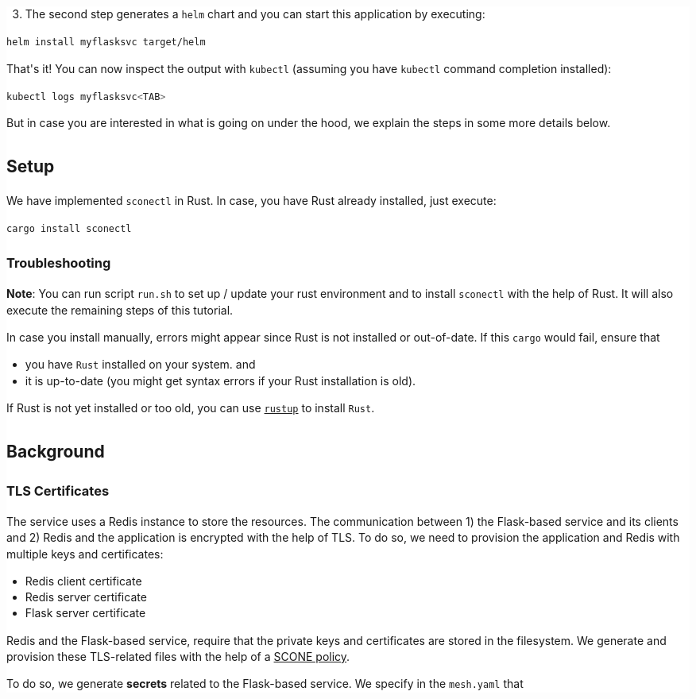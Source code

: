 3. The second step generates a `helm` chart and you can start this application by executing:

```bash
helm install myflasksvc target/helm
```

That's it! You can now inspect the output with `kubectl` (assuming you have  `kubectl` command completion installed):

```bash
kubectl logs myflasksvc<TAB>
```

But in case you are interested in what is going on under the hood, we explain the steps in some more details below.

## Setup

We have implemented `sconectl` in Rust. In case, you have Rust already installed, just execute:

```bash
cargo install sconectl
```

### Troubleshooting

**Note**: You can run script `run.sh` to set up / update your rust environment and to  install `sconectl` with the help of Rust. It will also execute the remaining steps of this tutorial.

In case you install manually, errors might appear since Rust is not installed or out-of-date. If this `cargo` would fail, ensure that

- you have `Rust` installed on your system. and 
- it is up-to-date (you might get syntax errors if your Rust installation is old).

If Rust is not yet installed or too old, you can use [`rustup`](https://www.rust-lang.org/tools/install) to install `Rust`.


## Background

### TLS Certificates

The service uses a Redis instance to store the resources. The communication between 1) the Flask-based service and its clients and  2) Redis and the application is encrypted with the help of TLS. To do so, we need to provision the application and Redis with multiple keys and certificates:

- Redis client certificate
- Redis server certificate
- Flask server certificate

Redis and the Flask-based service, require that the private keys and certificates are stored in the filesystem. We generate and provision these TLS-related files with the help of a [SCONE policy](https://sconedocs.github.io/CAS_session_lang_0_3/).

To do so, we generate **secrets** related to the Flask-based service. We specify in the `mesh.yaml` that
